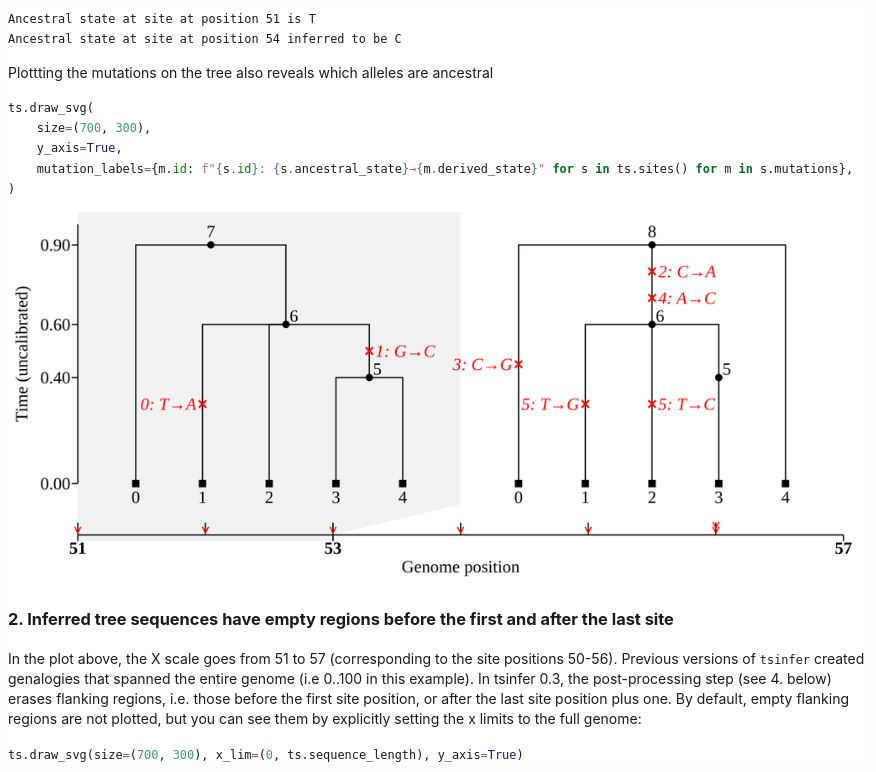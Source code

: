     Ancestral state at site at position 51 is T
    Ancestral state at site at position 54 inferred to be C


Plottting the mutations on the tree also reveals which alleles are ancestral


```python
ts.draw_svg(
    size=(700, 300),
    y_axis=True,
    mutation_labels={m.id: f"{s.id}: {s.ancestral_state}→{m.derived_state}" for s in ts.sites() for m in s.mutations},
)
```




    
![svg](/assets/images/news/20221025-tsinfer-0.3.0/20221025-tsinfer-0.3.0_4_0.svg)
    



### 2. Inferred tree sequences have empty regions before the first and after the last site

In the plot above, the X scale goes from 51 to 57 (corresponding to the site positions 50-56). Previous versions of `tsinfer` created genalogies that spanned the
entire genome (i.e 0..100 in this example). In tsinfer 0.3, the post-processing step (see 4. below) erases flanking regions, i.e. those before the first site position, or after the last site position plus one. By default, empty flanking regions are not plotted, but you can see them by explicitly setting the x limits to the full genome:


```python
ts.draw_svg(size=(700, 300), x_lim=(0, ts.sequence_length), y_axis=True)
```
